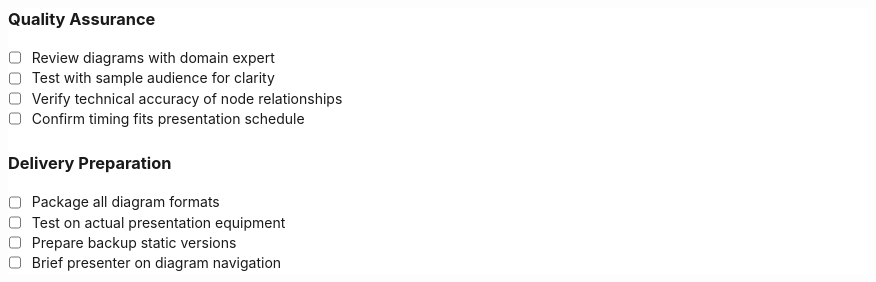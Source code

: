 ### Quality Assurance

- [ ] Review diagrams with domain expert
- [ ] Test with sample audience for clarity
- [ ] Verify technical accuracy of node relationships
- [ ] Confirm timing fits presentation schedule

### Delivery Preparation

- [ ] Package all diagram formats
- [ ] Test on actual presentation equipment
- [ ] Prepare backup static versions
- [ ] Brief presenter on diagram navigation
